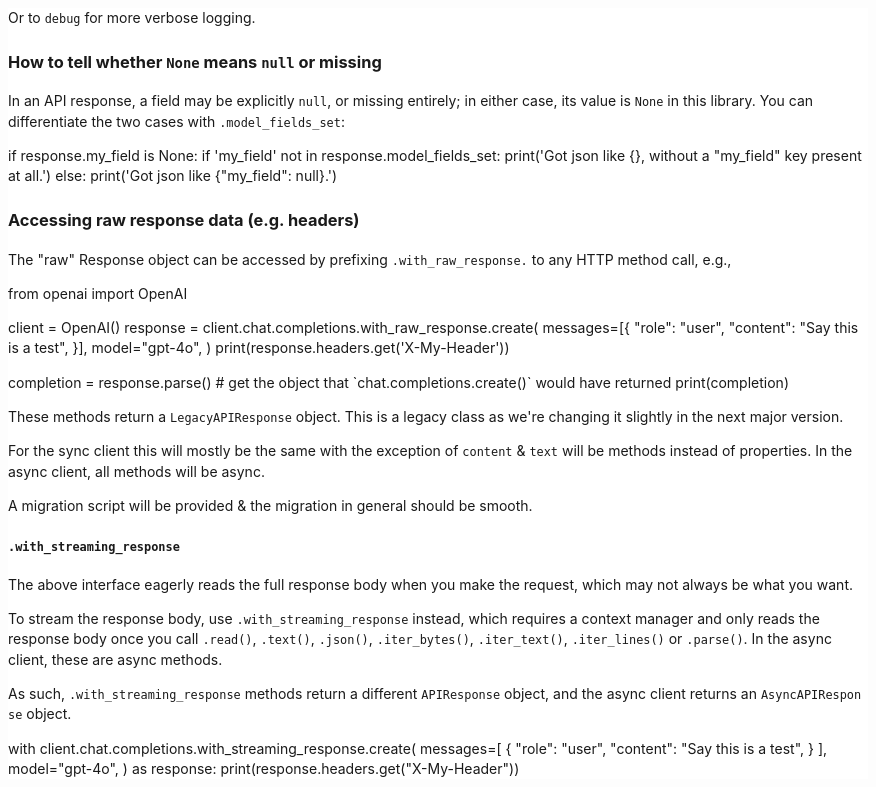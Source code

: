 Or to `debug` for more verbose logging.

### How to tell whether `None` means `null` or missing

In an API response, a field may be explicitly `null`, or missing entirely; in either case, its value is `None` in this library. You can differentiate the two cases with `.model_fields_set`:

if response.my\_field is None:
  if 'my\_field' not in response.model\_fields\_set:
    print('Got json like {}, without a "my\_field" key present at all.')
  else:
    print('Got json like {"my\_field": null}.')

### Accessing raw response data (e.g. headers)

The "raw" Response object can be accessed by prefixing `.with_raw_response.` to any HTTP method call, e.g.,

from openai import OpenAI

client \= OpenAI()
response \= client.chat.completions.with\_raw\_response.create(
    messages\=\[{
        "role": "user",
        "content": "Say this is a test",
    }\],
    model\="gpt-4o",
)
print(response.headers.get('X-My-Header'))

completion \= response.parse()  \# get the object that \`chat.completions.create()\` would have returned
print(completion)

These methods return a `LegacyAPIResponse` object. This is a legacy class as we're changing it slightly in the next major version.

For the sync client this will mostly be the same with the exception of `content` & `text` will be methods instead of properties. In the async client, all methods will be async.

A migration script will be provided & the migration in general should be smooth.

#### `.with_streaming_response`

The above interface eagerly reads the full response body when you make the request, which may not always be what you want.

To stream the response body, use `.with_streaming_response` instead, which requires a context manager and only reads the response body once you call `.read()`, `.text()`, `.json()`, `.iter_bytes()`, `.iter_text()`, `.iter_lines()` or `.parse()`. In the async client, these are async methods.

As such, `.with_streaming_response` methods return a different `APIResponse` object, and the async client returns an `AsyncAPIResponse` object.

with client.chat.completions.with\_streaming\_response.create(
    messages\=\[
        {
            "role": "user",
            "content": "Say this is a test",
        }
    \],
    model\="gpt-4o",
) as response:
    print(response.headers.get("X-My-Header"))

